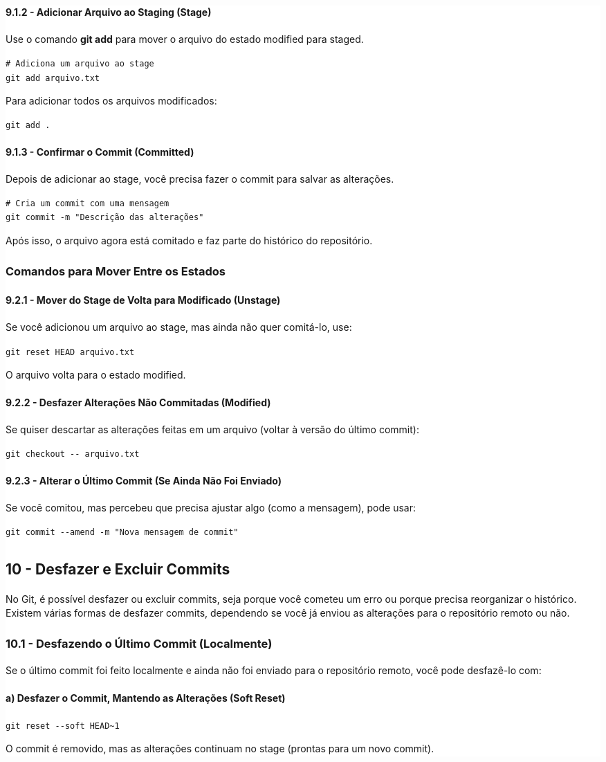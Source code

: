 #### 9.1.2 - Adicionar Arquivo ao Staging (Stage)
Use o comando **git add** para mover o arquivo do estado modified para staged.
```
# Adiciona um arquivo ao stage
git add arquivo.txt
```
Para adicionar todos os arquivos modificados:
```
git add .
```

#### 9.1.3 - Confirmar o Commit (Committed)
Depois de adicionar ao stage, você precisa fazer o commit para salvar as alterações.
```
# Cria um commit com uma mensagem
git commit -m "Descrição das alterações"
```
Após isso, o arquivo agora está comitado e faz parte do histórico do repositório.


### Comandos para Mover Entre os Estados
#### 9.2.1 - Mover do Stage de Volta para Modificado (Unstage)
Se você adicionou um arquivo ao stage, mas ainda não quer comitá-lo, use:
```
git reset HEAD arquivo.txt
```
O arquivo volta para o estado modified.

#### 9.2.2 - Desfazer Alterações Não Commitadas (Modified)
Se quiser descartar as alterações feitas em um arquivo (voltar à versão do último commit):
```
git checkout -- arquivo.txt
```

#### 9.2.3 - Alterar o Último Commit (Se Ainda Não Foi Enviado)
Se você comitou, mas percebeu que precisa ajustar algo (como a mensagem), pode usar:
```
git commit --amend -m "Nova mensagem de commit"
```

## 10 - Desfazer e Excluir Commits
No Git, é possível desfazer ou excluir commits, seja porque você cometeu um erro ou porque precisa reorganizar o histórico. Existem várias formas de desfazer commits, dependendo se você já enviou as alterações para o repositório remoto ou não.

### 10.1 - Desfazendo o Último Commit (Localmente)
Se o último commit foi feito localmente e ainda não foi enviado para o repositório remoto, você pode desfazê-lo com:

#### a) Desfazer o Commit, Mantendo as Alterações (Soft Reset)
```
git reset --soft HEAD~1
```
O commit é removido, mas as alterações continuam no stage (prontas para um novo commit).
